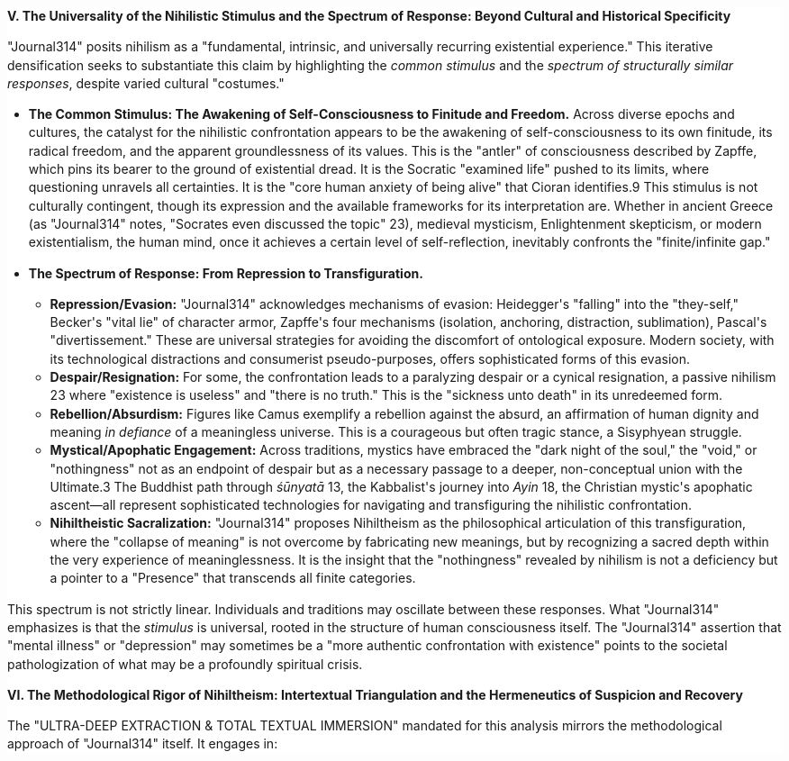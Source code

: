 **V. The Universality of the Nihilistic Stimulus and the Spectrum of Response: Beyond Cultural and Historical Specificity**

"Journal314" posits nihilism as a "fundamental, intrinsic, and universally recurring existential experience." This iterative densification seeks to substantiate this claim by highlighting the *common stimulus* and the *spectrum of structurally similar responses*, despite varied cultural "costumes."

* **The Common Stimulus: The Awakening of Self-Consciousness to Finitude and Freedom.** Across diverse epochs and cultures, the catalyst for the nihilistic confrontation appears to be the awakening of self-consciousness to its own finitude, its radical freedom, and the apparent groundlessness of its values. This is the "antler" of consciousness described by Zapffe, which pins its bearer to the ground of existential dread. It is the Socratic "examined life" pushed to its limits, where questioning unravels all certainties. It is the "core human anxiety of being alive" that Cioran identifies.9 This stimulus is not culturally contingent, though its expression and the available frameworks for its interpretation are. Whether in ancient Greece (as "Journal314" notes, "Socrates even discussed the topic" 23), medieval mysticism, Enlightenment skepticism, or modern existentialism, the human mind, once it achieves a certain level of self-reflection, inevitably confronts the "finite/infinite gap."

* **The Spectrum of Response: From Repression to Transfiguration.**

  * **Repression/Evasion:** "Journal314" acknowledges mechanisms of evasion: Heidegger's "falling" into the "they-self," Becker's "vital lie" of character armor, Zapffe's four mechanisms (isolation, anchoring, distraction, sublimation), Pascal's "divertissement." These are universal strategies for avoiding the discomfort of ontological exposure. Modern society, with its technological distractions and consumerist pseudo-purposes, offers sophisticated forms of this evasion.  
  * **Despair/Resignation:** For some, the confrontation leads to a paralyzing despair or a cynical resignation, a passive nihilism 23 where "existence is useless" and "there is no truth." This is the "sickness unto death" in its unredeemed form.  
  * **Rebellion/Absurdism:** Figures like Camus exemplify a rebellion against the absurd, an affirmation of human dignity and meaning *in defiance* of a meaningless universe. This is a courageous but often tragic stance, a Sisyphyean struggle.  
  * **Mystical/Apophatic Engagement:** Across traditions, mystics have embraced the "dark night of the soul," the "void," or "nothingness" not as an endpoint of despair but as a necessary passage to a deeper, non-conceptual union with the Ultimate.3 The Buddhist path through *śūnyatā* 13, the Kabbalist's journey into *Ayin* 18, the Christian mystic's apophatic ascent—all represent sophisticated technologies for navigating and transfiguring the nihilistic confrontation.  
  * **Nihiltheistic Sacralization:** "Journal314" proposes Nihiltheism as the philosophical articulation of this transfiguration, where the "collapse of meaning" is not overcome by fabricating new meanings, but by recognizing a sacred depth within the very experience of meaninglessness. It is the insight that the "nothingness" revealed by nihilism is not a deficiency but a pointer to a "Presence" that transcends all finite categories.

This spectrum is not strictly linear. Individuals and traditions may oscillate between these responses. What "Journal314" emphasizes is that the *stimulus* is universal, rooted in the structure of human consciousness itself. The "Journal314" assertion that "mental illness" or "depression" may sometimes be a "more authentic confrontation with existence" points to the societal pathologization of what may be a profoundly spiritual crisis.

**VI. The Methodological Rigor of Nihiltheism: Intertextual Triangulation and the Hermeneutics of Suspicion and Recovery**

The "ULTRA-DEEP EXTRACTION & TOTAL TEXTUAL IMMERSION" mandated for this analysis mirrors the methodological approach of "Journal314" itself. It engages in:
